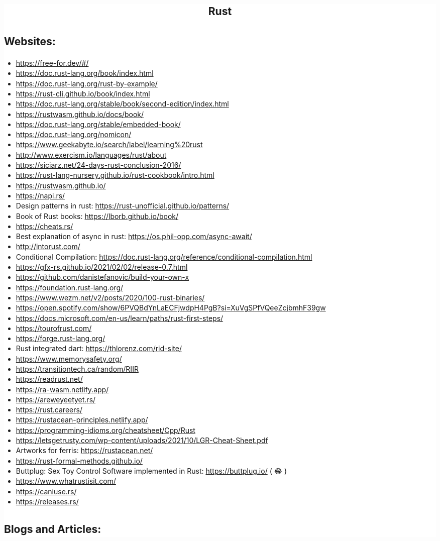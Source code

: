 <h2 align="center">Rust</h2>

## Websites:

- https://free-for.dev/#/
- https://doc.rust-lang.org/book/index.html
- https://doc.rust-lang.org/rust-by-example/
- https://rust-cli.github.io/book/index.html
- https://doc.rust-lang.org/stable/book/second-edition/index.html
- https://rustwasm.github.io/docs/book/
- https://doc.rust-lang.org/stable/embedded-book/
- https://doc.rust-lang.org/nomicon/
- https://www.geekabyte.io/search/label/learning%20rust
- http://www.exercism.io/languages/rust/about
- https://siciarz.net/24-days-rust-conclusion-2016/
- https://rust-lang-nursery.github.io/rust-cookbook/intro.html
- https://rustwasm.github.io/
- https://napi.rs/
- Design patterns in rust: https://rust-unofficial.github.io/patterns/
- Book of Rust books: https://lborb.github.io/book/
- https://cheats.rs/
- Best explanation of async in rust: https://os.phil-opp.com/async-await/
- http://intorust.com/
- Conditional Compilation: https://doc.rust-lang.org/reference/conditional-compilation.html
- https://gfx-rs.github.io/2021/02/02/release-0.7.html
- https://github.com/danistefanovic/build-your-own-x
- https://foundation.rust-lang.org/
- https://www.wezm.net/v2/posts/2020/100-rust-binaries/
- https://open.spotify.com/show/6PVQBdYnLaECFjwdpH4PgB?si=XuVgSPfVQeeZcjbmhF39gw
- https://docs.microsoft.com/en-us/learn/paths/rust-first-steps/
- https://tourofrust.com/
- https://forge.rust-lang.org/
- Rust integrated dart: https://thlorenz.com/rid-site/
- https://www.memorysafety.org/
- https://transitiontech.ca/random/RIIR
- https://readrust.net/
- https://ra-wasm.netlify.app/
- https://areweyeetyet.rs/
- https://rust.careers/
- https://rustacean-principles.netlify.app/
- https://programming-idioms.org/cheatsheet/Cpp/Rust
- https://letsgetrusty.com/wp-content/uploads/2021/10/LGR-Cheat-Sheet.pdf
- Artworks for ferris: https://rustacean.net/
- https://rust-formal-methods.github.io/
- Buttplug: Sex Toy Control Software implemented in Rust: https://buttplug.io/ ( :joy: )
- https://www.whatrustisit.com/
- https://caniuse.rs/
- https://releases.rs/

## Blogs and Articles:
